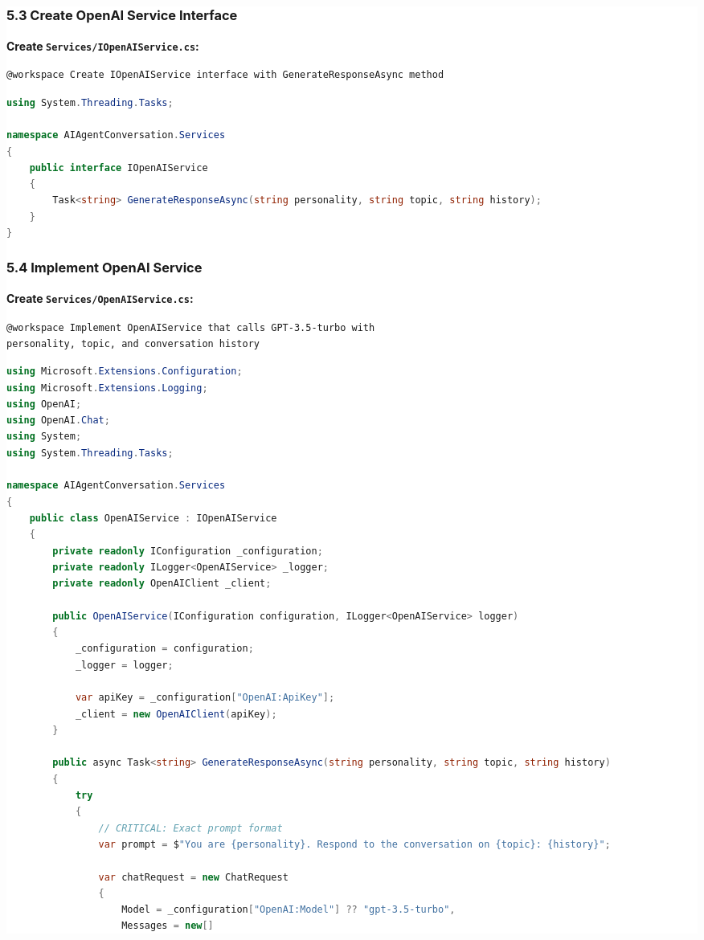### 5.3 Create OpenAI Service Interface

**Create `Services/IOpenAIService.cs`:**

```
@workspace Create IOpenAIService interface with GenerateResponseAsync method
```

```csharp
using System.Threading.Tasks;

namespace AIAgentConversation.Services
{
    public interface IOpenAIService
    {
        Task<string> GenerateResponseAsync(string personality, string topic, string history);
    }
}
```

### 5.4 Implement OpenAI Service

**Create `Services/OpenAIService.cs`:**

```
@workspace Implement OpenAIService that calls GPT-3.5-turbo with 
personality, topic, and conversation history
```

```csharp
using Microsoft.Extensions.Configuration;
using Microsoft.Extensions.Logging;
using OpenAI;
using OpenAI.Chat;
using System;
using System.Threading.Tasks;

namespace AIAgentConversation.Services
{
    public class OpenAIService : IOpenAIService
    {
        private readonly IConfiguration _configuration;
        private readonly ILogger<OpenAIService> _logger;
        private readonly OpenAIClient _client;

        public OpenAIService(IConfiguration configuration, ILogger<OpenAIService> logger)
        {
            _configuration = configuration;
            _logger = logger;
            
            var apiKey = _configuration["OpenAI:ApiKey"];
            _client = new OpenAIClient(apiKey);
        }

        public async Task<string> GenerateResponseAsync(string personality, string topic, string history)
        {
            try
            {
                // CRITICAL: Exact prompt format
                var prompt = $"You are {personality}. Respond to the conversation on {topic}: {history}";

                var chatRequest = new ChatRequest
                {
                    Model = _configuration["OpenAI:Model"] ?? "gpt-3.5-turbo",
                    Messages = new[]
```